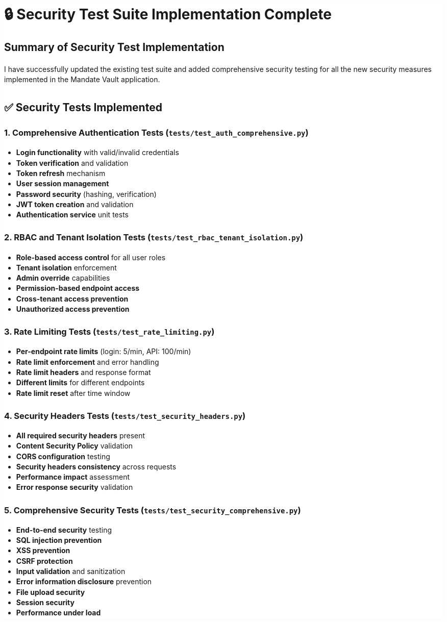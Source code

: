 # 🔒 **Security Test Suite Implementation Complete**

## **Summary of Security Test Implementation**

I have successfully updated the existing test suite and added comprehensive security testing for all the new security measures implemented in the Mandate Vault application.

## **✅ Security Tests Implemented**

### **1. Comprehensive Authentication Tests** (`tests/test_auth_comprehensive.py`)
- **Login functionality** with valid/invalid credentials
- **Token verification** and validation
- **Token refresh** mechanism
- **User session management**
- **Password security** (hashing, verification)
- **JWT token creation** and validation
- **Authentication service** unit tests

### **2. RBAC and Tenant Isolation Tests** (`tests/test_rbac_tenant_isolation.py`)
- **Role-based access control** for all user roles
- **Tenant isolation** enforcement
- **Admin override** capabilities
- **Permission-based endpoint access**
- **Cross-tenant access prevention**
- **Unauthorized access prevention**

### **3. Rate Limiting Tests** (`tests/test_rate_limiting.py`)
- **Per-endpoint rate limits** (login: 5/min, API: 100/min)
- **Rate limit enforcement** and error handling
- **Rate limit headers** and response format
- **Different limits** for different endpoints
- **Rate limit reset** after time window

### **4. Security Headers Tests** (`tests/test_security_headers.py`)
- **All required security headers** present
- **Content Security Policy** validation
- **CORS configuration** testing
- **Security headers consistency** across requests
- **Performance impact** assessment
- **Error response security** validation

### **5. Comprehensive Security Tests** (`tests/test_security_comprehensive.py`)
- **End-to-end security** testing
- **SQL injection prevention**
- **XSS prevention**
- **CSRF protection**
- **Input validation** and sanitization
- **Error information disclosure** prevention
- **File upload security**
- **Session security**
- **Performance under load**
